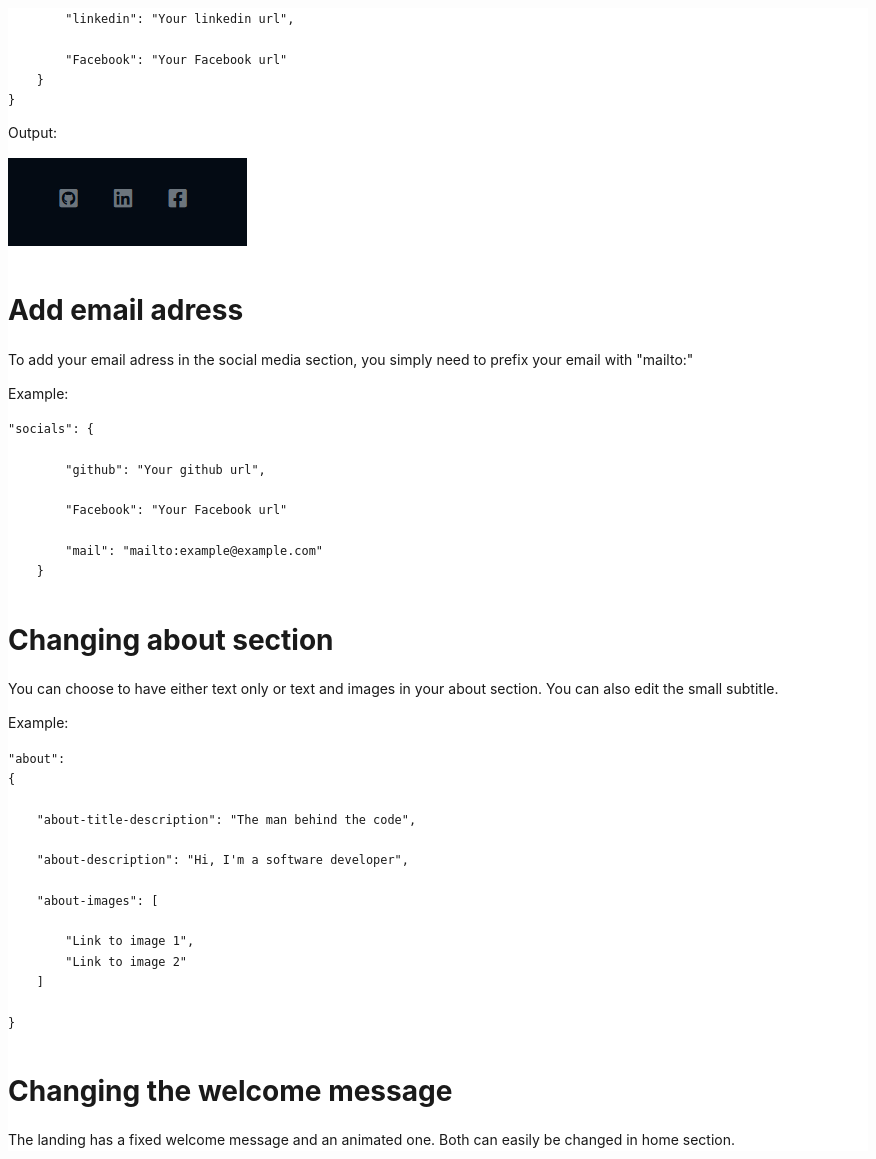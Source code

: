     		"linkedin": "Your linkedin url",

    		"Facebook": "Your Facebook url"
    	}
    }

Output:

![enter image description here](./example/socials.png)

# Add email adress

To add your email adress in the social media section, you simply need to prefix your email with "mailto:"

Example:

    "socials": {

    		"github": "Your github url",

    		"Facebook": "Your Facebook url"

    		"mail": "mailto:example@example.com"
    	}

# Changing about section

You can choose to have either text only or text and images in your about section. You can also edit the small subtitle.

Example:

    "about":
    {

    	"about-title-description": "The man behind the code",

    	"about-description": "Hi, I'm a software developer",

    	"about-images": [

    		"Link to image 1",
    		"Link to image 2"
    	]

    }

# Changing the welcome message

The landing has a fixed welcome message and an animated one. Both can easily be changed in home section.

